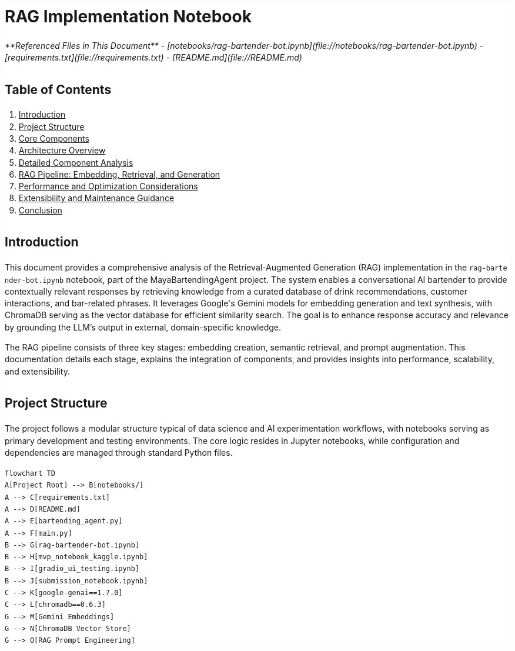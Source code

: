 # RAG Implementation Notebook

<cite>
**Referenced Files in This Document**   
- [notebooks/rag-bartender-bot.ipynb](file://notebooks/rag-bartender-bot.ipynb)
- [requirements.txt](file://requirements.txt)
- [README.md](file://README.md)
</cite>

## Table of Contents
1. [Introduction](#introduction)
2. [Project Structure](#project-structure)
3. [Core Components](#core-components)
4. [Architecture Overview](#architecture-overview)
5. [Detailed Component Analysis](#detailed-component-analysis)
6. [RAG Pipeline: Embedding, Retrieval, and Generation](#rag-pipeline-embedding-retrieval-and-generation)
7. [Performance and Optimization Considerations](#performance-and-optimization-considerations)
8. [Extensibility and Maintenance Guidance](#extensibility-and-maintenance-guidance)
9. [Conclusion](#conclusion)

## Introduction

This document provides a comprehensive analysis of the Retrieval-Augmented Generation (RAG) implementation in the `rag-bartender-bot.ipynb` notebook, part of the MayaBartendingAgent project. The system enables a conversational AI bartender to provide contextually relevant responses by retrieving knowledge from a curated database of drink recommendations, customer interactions, and bar-related phrases. It leverages Google's Gemini models for embedding generation and text synthesis, with ChromaDB serving as the vector database for efficient similarity search. The goal is to enhance response accuracy and relevance by grounding the LLM’s output in external, domain-specific knowledge.

The RAG pipeline consists of three key stages: embedding creation, semantic retrieval, and prompt augmentation. This documentation details each stage, explains the integration of components, and provides insights into performance, scalability, and extensibility.

## Project Structure

The project follows a modular structure typical of data science and AI experimentation workflows, with notebooks serving as primary development and testing environments. The core logic resides in Jupyter notebooks, while configuration and dependencies are managed through standard Python files.

```mermaid
flowchart TD
A[Project Root] --> B[notebooks/]
A --> C[requirements.txt]
A --> D[README.md]
A --> E[bartending_agent.py]
A --> F[main.py]
B --> G[rag-bartender-bot.ipynb]
B --> H[mvp_notebook_kaggle.ipynb]
B --> I[gradio_ui_testing.ipynb]
B --> J[submission_notebook.ipynb]
C --> K[google-genai==1.7.0]
C --> L[chromadb==0.6.3]
G --> M[Gemini Embeddings]
G --> N[ChromaDB Vector Store]
G --> O[RAG Prompt Engineering]
```
